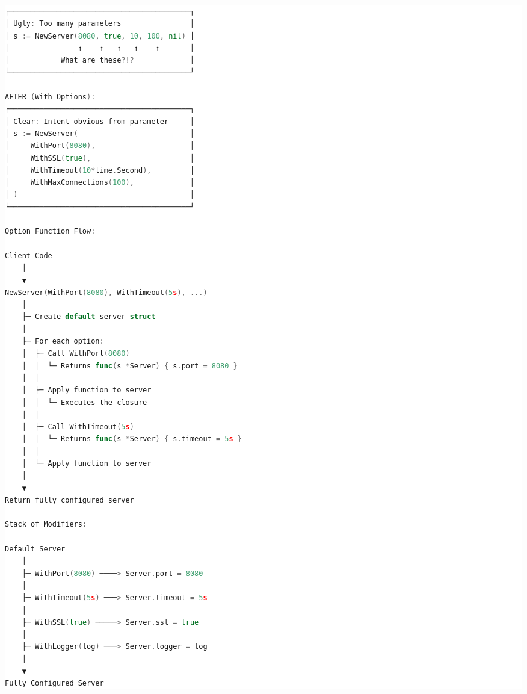 ```go
┌──────────────────────────────────────────┐
│ Ugly: Too many parameters                │
│ s := NewServer(8080, true, 10, 100, nil) │
│                ↑    ↑   ↑   ↑    ↑       │
│            What are these?!?             │
└──────────────────────────────────────────┘

AFTER (With Options):
┌──────────────────────────────────────────┐
│ Clear: Intent obvious from parameter     │
│ s := NewServer(                          │
│     WithPort(8080),                      │
│     WithSSL(true),                       │
│     WithTimeout(10*time.Second),         │
│     WithMaxConnections(100),             │
│ )                                        │
└──────────────────────────────────────────┘

Option Function Flow:

Client Code
    │
    ▼
NewServer(WithPort(8080), WithTimeout(5s), ...)
    │
    ├─ Create default server struct
    │
    ├─ For each option:
    │  ├─ Call WithPort(8080)
    │  │  └─ Returns func(s *Server) { s.port = 8080 }
    │  │
    │  ├─ Apply function to server
    │  │  └─ Executes the closure
    │  │
    │  ├─ Call WithTimeout(5s)
    │  │  └─ Returns func(s *Server) { s.timeout = 5s }
    │  │
    │  └─ Apply function to server
    │
    ▼
Return fully configured server

Stack of Modifiers:

Default Server
    │
    ├─ WithPort(8080) ────> Server.port = 8080
    │
    ├─ WithTimeout(5s) ───> Server.timeout = 5s
    │
    ├─ WithSSL(true) ─────> Server.ssl = true
    │
    ├─ WithLogger(log) ───> Server.logger = log
    │
    ▼
Fully Configured Server
```
